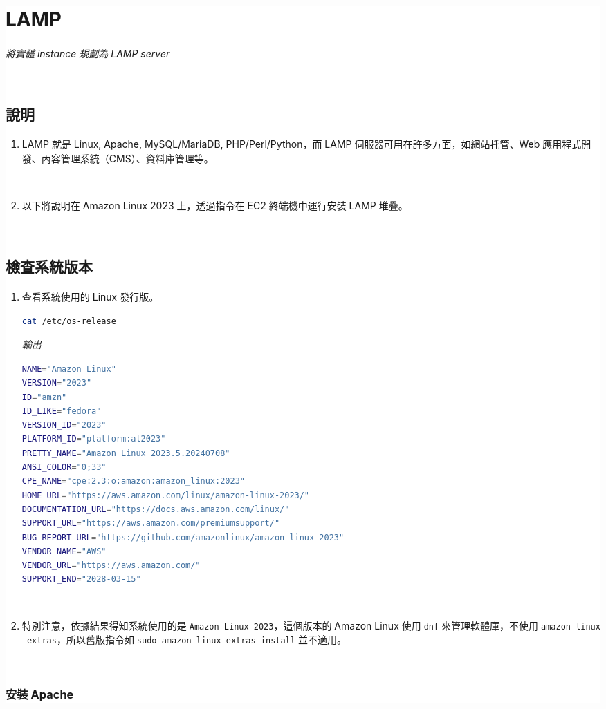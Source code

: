 # LAMP

_將實體 instance 規劃為 LAMP server_

<br>

## 說明

1. LAMP 就是 Linux, Apache, MySQL/MariaDB, PHP/Perl/Python，而 LAMP 伺服器可用在許多方面，如網站托管、Web 應用程式開發、內容管理系統（CMS）、資料庫管理等。

<br>

2. 以下將說明在 Amazon Linux 2023 上，透過指令在 EC2 終端機中運行安裝 LAMP 堆疊。

<br>

## 檢查系統版本

1. 查看系統使用的 Linux 發行版。

    ```bash
    cat /etc/os-release
    ```

    _輸出_

    ```bash
    NAME="Amazon Linux"
    VERSION="2023"
    ID="amzn"
    ID_LIKE="fedora"
    VERSION_ID="2023"
    PLATFORM_ID="platform:al2023"
    PRETTY_NAME="Amazon Linux 2023.5.20240708"
    ANSI_COLOR="0;33"
    CPE_NAME="cpe:2.3:o:amazon:amazon_linux:2023"
    HOME_URL="https://aws.amazon.com/linux/amazon-linux-2023/"
    DOCUMENTATION_URL="https://docs.aws.amazon.com/linux/"
    SUPPORT_URL="https://aws.amazon.com/premiumsupport/"
    BUG_REPORT_URL="https://github.com/amazonlinux/amazon-linux-2023"
    VENDOR_NAME="AWS"
    VENDOR_URL="https://aws.amazon.com/"
    SUPPORT_END="2028-03-15"
    ```

<br>

2. 特別注意，依據結果得知系統使用的是 `Amazon Linux 2023`，這個版本的 Amazon Linux 使用 `dnf` 來管理軟體庫，不使用 `amazon-linux-extras`，所以舊版指令如 `sudo amazon-linux-extras install` 並不適用。

<br>

### 安裝 Apache

